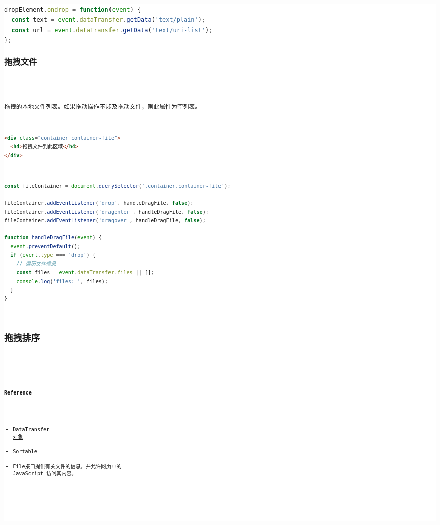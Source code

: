 ```js
dropElement.ondrop = function(event) {
  const text = event.dataTransfer.getData('text/plain');
  const url = event.dataTransfer.getData('text/uri-list');
};
```

### 拖拽文件

<code src="./demos/DataTransferFiles.jsx" inline />

拖拽的本地文件列表。如果拖动操作不涉及拖动文件，则此属性为空列表。

```html
<div class="container container-file">
  <h4>拖拽文件到此区域</h4>
</div>
```

```js
const fileContainer = document.querySelector('.container.container-file');

fileContainer.addEventListener('drop', handleDragFile, false);
fileContainer.addEventListener('dragenter', handleDragFile, false);
fileContainer.addEventListener('dragover', handleDragFile, false);

function handleDragFile(event) {
  event.preventDefault();
  if (event.type === 'drop') {
    // 遍历文件信息
    const files = event.dataTransfer.files || [];
    console.log('files: ', files);
  }
}
```



## 拖拽排序

<code src='./demos/DraggableList.jsx' inline />

#### Reference

- [DataTransfer 对象](https://www.zhangxinxu.com/wordpress/2018/09/drag-drop-datatransfer-js/)
- [Sortable](https://github.com/SortableJS/Sortable)
- [File](https://developer.mozilla.org/zh-CN/docs/Web/API/File)接口提供有关文件的信息，并允许网页中的 JavaScript 访问其内容。

